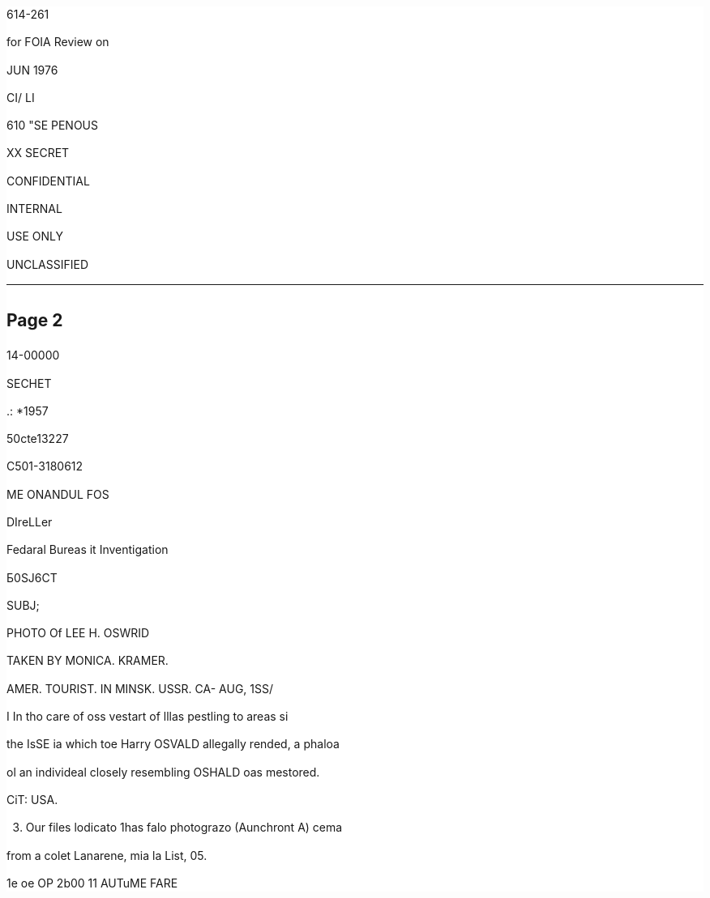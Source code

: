 614-261

for FOIA Review on

JUN 1976

CI/ LI

610 "SE PENOUS

XX SECRET

CONFIDENTIAL

INTERNAL

USE ONLY

UNCLASSIFIED

---

## Page 2

14-00000

SECHET

.: *1957

50cte13227

C501-3180612

ME ONANDUL FOS

DIreLLer

Fedaral Bureas it Inventigation

Б0SJ6CT

SUBJ;

PHOTO Of LEE H. OSWRID

TAKEN BY MONICA. KRAMER.

AMER. TOURIST. IN MINSK. USSR. CA- AUG, 1SS/

I In tho care of oss vestart of lllas pestling to areas si

the IsSE ia which toe Harry OSVALD allegally rended, a phaloa

ol an individeal closely resembling OSHALD oas mestored.

CiT: USA.

3. Our files lodicato 1has falo photograzo (Aunchront A) cema

from a colet Lanarene, mia la List, 05.

1e oe OP 2b00 11 AUTuME FARE
